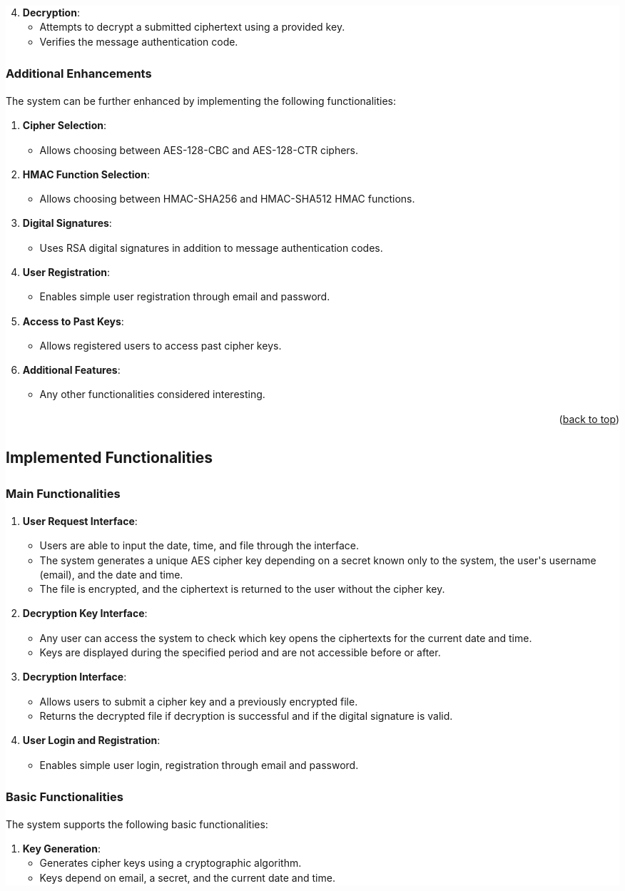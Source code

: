 4. **Decryption**:
   - Attempts to decrypt a submitted ciphertext using a provided key.
   - Verifies the message authentication code.

### Additional Enhancements
The system can be further enhanced by implementing the following functionalities:

1. **Cipher Selection**:
   - Allows choosing between AES-128-CBC and AES-128-CTR ciphers.

2. **HMAC Function Selection**:
   - Allows choosing between HMAC-SHA256 and HMAC-SHA512 HMAC functions.

3. **Digital Signatures**:
   - Uses RSA digital signatures in addition to message authentication codes.

4. **User Registration**:
   - Enables simple user registration through email and password.

5. **Access to Past Keys**:
   - Allows registered users to access past cipher keys.

6. **Additional Features**:
   - Any other functionalities considered interesting.

<p align="right">(<a href="#readme-top">back to top</a>)</p>

## Implemented Functionalities

### Main Functionalities

1. **User Request Interface**:
   - Users are able to input the date, time, and file through the interface.
   - The system generates a unique AES cipher key depending on a secret known only to the system, the user's username (email), and the date and time.
   - The file is encrypted, and the ciphertext is returned to the user without the cipher key.

2. **Decryption Key Interface**:
   - Any user can access the system to check which key opens the ciphertexts for the current date and time.
   - Keys are displayed during the specified period and are not accessible before or after.

3. **Decryption Interface**:
   - Allows users to submit a cipher key and a previously encrypted file.
   - Returns the decrypted file if decryption is successful and if the digital signature is valid.

4. **User Login and Registration**:
   - Enables simple user login, registration through email and password.

### Basic Functionalities
The system supports the following basic functionalities:

1. **Key Generation**:
   - Generates cipher keys using a cryptographic algorithm.
   - Keys depend on email, a secret, and the current date and time.
